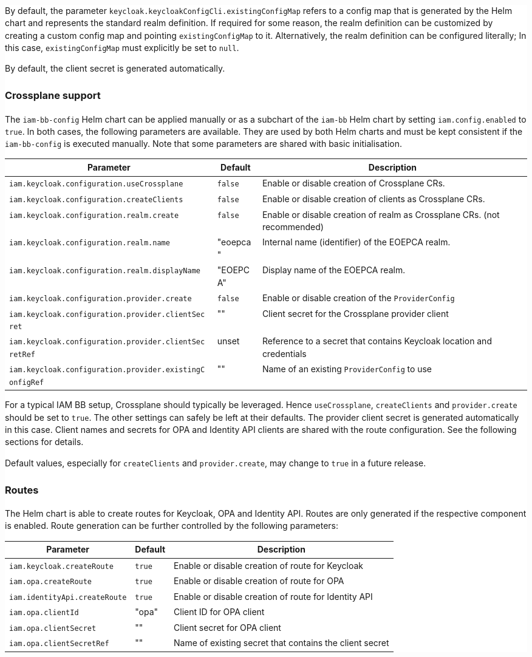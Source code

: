 By default, the parameter `keycloak.keycloakConfigCli.existingConfigMap`
refers to a config map that is generated by the Helm chart and represents
the standard realm definition. If required for some reason, the realm
definition can be customized by creating a custom config map and pointing
`existingConfigMap` to it. Alternatively, the realm definition can
be configured literally; In this case, `existingConfigMap` must explicitly
be set to `null`.

By default, the client secret is generated automatically.

### Crossplane support

The `iam-bb-config` Helm chart can be applied manually or as a subchart
of the `iam-bb` Helm chart by setting `iam.config.enabled` to `true`.
In both cases, the following parameters are available. They are used
by both Helm charts and must be kept consistent if the `iam-bb-config`
is executed manually. Note that some parameters are shared with basic
initialisation.

| Parameter                                               | Default  | Description                                                              |
|---------------------------------------------------------|----------|--------------------------------------------------------------------------|
| `iam.keycloak.configuration.useCrossplane`              | `false`  | Enable or disable creation of Crossplane CRs.                            |
| `iam.keycloak.configuration.createClients`              | `false`  | Enable or disable creation of clients as Crossplane CRs.                 |
| `iam.keycloak.configuration.realm.create`               | `false`  | Enable or disable creation of realm as Crossplane CRs. (not recommended) |
| `iam.keycloak.configuration.realm.name`                 | "eoepca" | Internal name (identifier) of the EOEPCA realm.                          |
| `iam.keycloak.configuration.realm.displayName`          | "EOEPCA" | Display name of the EOEPCA realm.                                        |
| `iam.keycloak.configuration.provider.create`            | `false`  | Enable or disable creation of the `ProviderConfig`                       |
| `iam.keycloak.configuration.provider.clientSecret`      | ""       | Client secret for the Crossplane provider client                         |
| `iam.keycloak.configuration.provider.clientSecretRef`   | unset    | Reference to a secret that contains Keycloak location and credentials    |
| `iam.keycloak.configuration.provider.existingConfigRef` | ""       | Name of an existing `ProviderConfig` to use                              |

For a typical IAM BB setup, Crossplane should typically be leveraged.
Hence `useCrossplane`, `createClients` and `provider.create` should
be set to `true`. The other settings can safely be left at their defaults.
The provider client secret is generated automatically in this case.
Client names and secrets for OPA and Identity API clients are shared
with the route configuration. See the following sections for details.

Default values, especially for `createClients` and `provider.create`,
may change to `true` in a future release.

### Routes

The Helm chart is able to create routes for Keycloak, OPA and Identity API.
Routes are only generated if the respective component is enabled.
Route generation can be further controlled by the following parameters:

| Parameter                         | Default        | Description                                             |
|-----------------------------------|----------------|---------------------------------------------------------|
| `iam.keycloak.createRoute`        | `true`         | Enable or disable creation of route for Keycloak        |
| `iam.opa.createRoute`             | `true`         | Enable or disable creation of route for OPA             |
| `iam.identityApi.createRoute`     | `true`         | Enable or disable creation of route for Identity API    |
| `iam.opa.clientId`                | "opa"          | Client ID for OPA client                                |
| `iam.opa.clientSecret`            | ""             | Client secret for OPA client                            |
| `iam.opa.clientSecretRef`         | ""             | Name of existing secret that contains the client secret |